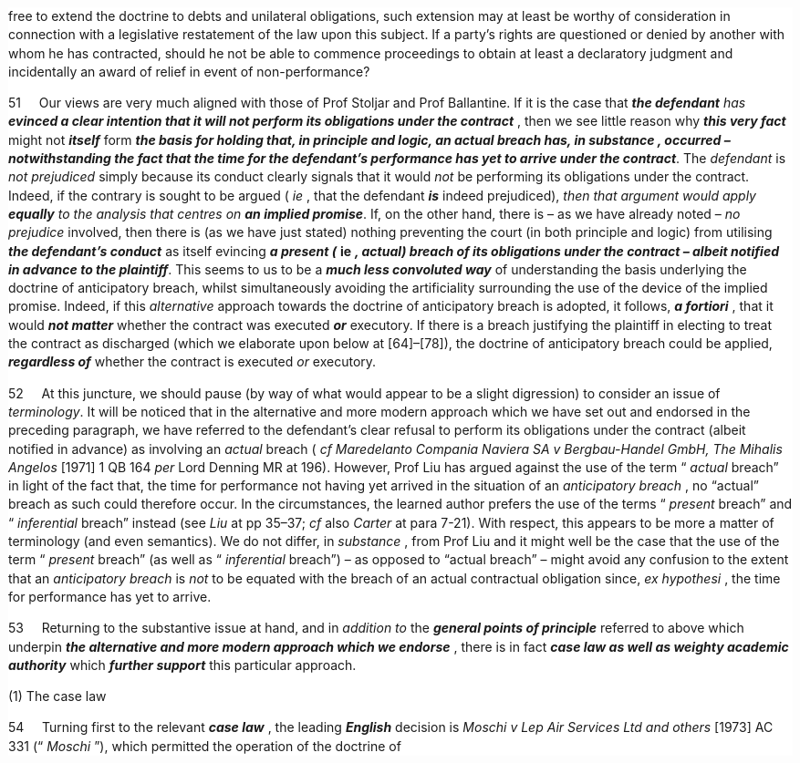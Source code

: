  free to extend the doctrine to debts and unilateral obligations, such extension may at least be worthy of consideration in connection with a legislative restatement of the law upon this subject. If a party’s rights are questioned or denied by another with whom he has contracted, should he not be able to commence proceedings to obtain at least a declaratory judgment and incidentally an award of relief in event of non-performance? 

51     Our views are very much aligned with those of Prof Stoljar and Prof Ballantine. If it is the case that **_the defendant_** _has_ **_evinced a clear intention that it will not perform its obligations under the contract_** , then we see little reason why **_this very fact_** might not **_itself_** form **_the basis for holding that, in principle and logic, an actual breach has, in substance , occurred – notwithstanding the fact that the time for the defendant’s performance has yet to arrive under the contract_**. The _defendant_ is _not prejudiced_ simply because its conduct clearly signals that it would _not_ be performing its obligations under the contract. Indeed, if the contrary is sought to be argued ( _ie_ , that the defendant **_is_** indeed prejudiced), _then that argument would apply_ **_equally_** _to the analysis that centres on_ **_an implied promise_**. If, on the other hand, there is – as we have already noted – _no prejudice_ involved, then there is (as we have just stated) nothing preventing the court (in both principle and logic) from utilising **_the defendant’s conduct_** as itself evincing **_a present (_** **ie** **_, actual) breach of its obligations under the contract – albeit notified in advance to the plaintiff_**. This seems to us to be a **_much less convoluted way_** of understanding the basis underlying the doctrine of anticipatory breach, whilst simultaneously avoiding the artificiality surrounding the use of the device of the implied promise. Indeed, if this _alternative_ approach towards the doctrine of anticipatory breach is adopted, it follows, **_a fortiori_** , that it would **_not matter_** whether the contract was executed **_or_** executory. If there is a breach justifying the plaintiff in electing to treat the contract as discharged (which we elaborate upon below at [64]–[78]), the doctrine of anticipatory breach could be applied, **_regardless of_** whether the contract is executed _or_ executory. 

52     At this juncture, we should pause (by way of what would appear to be a slight digression) to consider an issue of _terminology_. It will be noticed that in the alternative and more modern approach which we have set out and endorsed in the preceding paragraph, we have referred to the defendant’s clear refusal to perform its obligations under the contract (albeit notified in advance) as involving an _actual_ breach ( _cf Maredelanto Compania Naviera SA v Bergbau-Handel GmbH, The Mihalis Angelos_ [1971] 1 QB 164 _per_ Lord Denning MR at 196). However, Prof Liu has argued against the use of the term “ _actual_ breach” in light of the fact that, the time for performance not having yet arrived in the situation of an _anticipatory breach_ , no “actual” breach as such could therefore occur. In the circumstances, the learned author prefers the use of the terms “ _present_ breach” and “ _inferential_ breach” instead (see _Liu_ at pp 35–37; _cf_ also _Carter_ at para 7-21). With respect, this appears to be more a matter of terminology (and even semantics). We do not differ, in _substance_ , from Prof Liu and it might well be the case that the use of the term “ _present_ breach” (as well as “ _inferential_ breach”) – as opposed to “actual breach” – might avoid any confusion to the extent that an _anticipatory breach_ is _not_ to be equated with the breach of an actual contractual obligation since, _ex hypothesi_ , the time for performance has yet to arrive. 

53     Returning to the substantive issue at hand, and in _addition to_ the **_general points of principle_** referred to above which underpin **_the alternative and more modern approach which we endorse_** , there is in fact **_case law as well as weighty academic authority_** which **_further support_** this particular approach. 

(1) The case law 

54     Turning first to the relevant **_case law_** , the leading **_English_** decision is _Moschi v Lep Air Services Ltd and others_ [1973] AC 331 (“ _Moschi_ ”), which permitted the operation of the doctrine of 
